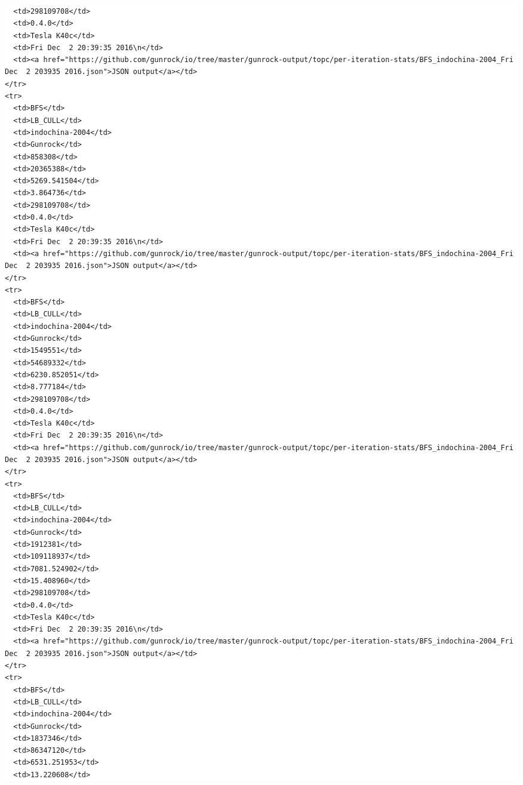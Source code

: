       <td>298109708</td>
      <td>0.4.0</td>
      <td>Tesla K40c</td>
      <td>Fri Dec  2 20:39:35 2016\n</td>
      <td><a href="https://github.com/gunrock/io/tree/master/gunrock-output/topc/per-iteration-stats/BFS_indochina-2004_Fri Dec  2 203935 2016.json">JSON output</a></td>
    </tr>
    <tr>
      <td>BFS</td>
      <td>LB_CULL</td>
      <td>indochina-2004</td>
      <td>Gunrock</td>
      <td>858308</td>
      <td>20365388</td>
      <td>5269.541504</td>
      <td>3.864736</td>
      <td>298109708</td>
      <td>0.4.0</td>
      <td>Tesla K40c</td>
      <td>Fri Dec  2 20:39:35 2016\n</td>
      <td><a href="https://github.com/gunrock/io/tree/master/gunrock-output/topc/per-iteration-stats/BFS_indochina-2004_Fri Dec  2 203935 2016.json">JSON output</a></td>
    </tr>
    <tr>
      <td>BFS</td>
      <td>LB_CULL</td>
      <td>indochina-2004</td>
      <td>Gunrock</td>
      <td>1549551</td>
      <td>54689332</td>
      <td>6230.852051</td>
      <td>8.777184</td>
      <td>298109708</td>
      <td>0.4.0</td>
      <td>Tesla K40c</td>
      <td>Fri Dec  2 20:39:35 2016\n</td>
      <td><a href="https://github.com/gunrock/io/tree/master/gunrock-output/topc/per-iteration-stats/BFS_indochina-2004_Fri Dec  2 203935 2016.json">JSON output</a></td>
    </tr>
    <tr>
      <td>BFS</td>
      <td>LB_CULL</td>
      <td>indochina-2004</td>
      <td>Gunrock</td>
      <td>1912381</td>
      <td>109118937</td>
      <td>7081.524902</td>
      <td>15.408960</td>
      <td>298109708</td>
      <td>0.4.0</td>
      <td>Tesla K40c</td>
      <td>Fri Dec  2 20:39:35 2016\n</td>
      <td><a href="https://github.com/gunrock/io/tree/master/gunrock-output/topc/per-iteration-stats/BFS_indochina-2004_Fri Dec  2 203935 2016.json">JSON output</a></td>
    </tr>
    <tr>
      <td>BFS</td>
      <td>LB_CULL</td>
      <td>indochina-2004</td>
      <td>Gunrock</td>
      <td>1837346</td>
      <td>86347120</td>
      <td>6531.251953</td>
      <td>13.220608</td>